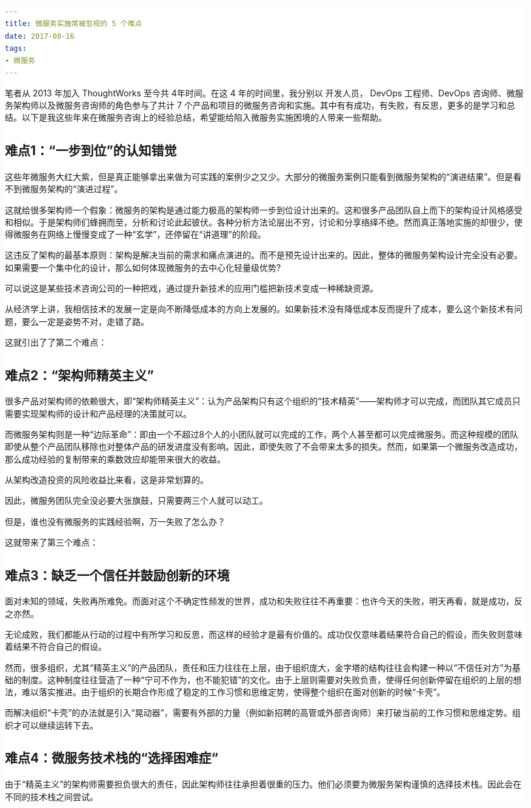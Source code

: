```yaml
---
title: 微服务实施常被忽视的 5 个难点
date: 2017-08-16
tags:
- 微服务
---
```


笔者从 2013 年加入 ThoughtWorks 至今共 4年时间。在这 4 年的时间里，我分别以 开发人员， DevOps 工程师、DevOps 咨询师、微服务架构师以及微服务咨询师的角色参与了共计 7 个产品和项目的微服务咨询和实施。其中有有成功，有失败，有反思，更多的是学习和总结。以下是我这些年来在微服务咨询上的经验总结，希望能给陷入微服务实施困境的人带来一些帮助。

## 难点1：“一步到位”的认知错觉

这些年微服务大红大紫，但是真正能够拿出来做为可实践的案例少之又少。大部分的微服务案例只能看到微服务架构的“演进结果”。但是看不到微服务架构的“演进过程”。

这就给很多架构师一个假象：微服务的架构是通过能力极高的架构师一步到位设计出来的。这和很多产品团队自上而下的架构设计风格感受和相似。于是架构师们蜂拥而至，分析和讨论此起彼伏。各种分析方法论层出不穷，讨论和分享络绎不绝。然而真正落地实施的却很少，使得微服务在网络上慢慢变成了一种“玄学”，还停留在“讲道理”的阶段。

这违反了架构的最基本原则：架构是解决当前的需求和痛点演进的。而不是预先设计出来的。因此，整体的微服务架构设计完全没有必要。如果需要一个集中化的设计，那么如何体现微服务的去中心化轻量级优势?

可以说这是某些技术咨询公司的一种把戏，通过提升新技术的应用门槛把新技术变成一种稀缺资源。

从经济学上讲，我相信技术的发展一定是向不断降低成本的方向上发展的。如果新技术没有降低成本反而提升了成本，要么这个新技术有问题，要么一定是姿势不对，走错了路。

这就引出了了第二个难点：

## 难点2：“架构师精英主义”

很多产品对架构师的依赖很大，即“架构师精英主义”：认为产品架构只有这个组织的“技术精英”——架构师才可以完成，而团队其它成员只需要实现架构师的设计和产品经理的决策就可以。

而微服务架构则是一种“边际革命”：即由一个不超过8个人的小团队就可以完成的工作，两个人甚至都可以完成微服务。而这种规模的团队即使从整个产品团队移除也对整体产品的研发进度没有影响。因此，即使失败了不会带来太多的损失。然而，如果第一个微服务改造成功，那么成功经验的复制带来的乘数效应却能带来很大的收益。

从架构改造投资的风险收益比来看，这是非常划算的。

因此，微服务团队完全没必要大张旗鼓，只需要两三个人就可以动工。

但是，谁也没有微服务的实践经验啊，万一失败了怎么办？

这就带来了第三个难点：

## 难点3：缺乏一个信任并鼓励创新的环境

面对未知的领域，失败再所难免。而面对这个不确定性频发的世界，成功和失败往往不再重要：也许今天的失败，明天再看，就是成功，反之亦然。

无论成败，我们都能从行动的过程中有所学习和反思，而这样的经验才是最有价值的。成功仅仅意味着结果符合自己的假设，而失败则意味着结果不符合自己的假设。

然而，很多组织，尤其“精英主义”的产品团队，责任和压力往往在上层，由于组织庞大，金字塔的结构往往会构建一种以“不信任对方”为基础的制度。这种制度往往营造了一种“宁可不作为，也不能犯错”的文化。由于上层则需要对失败负责，使得任何创新停留在组织的上层的想法，难以落实推进。由于组织的长期合作形成了稳定的工作习惯和思维定势，使得整个组织在面对创新的时候“卡壳”。

而解决组织“卡壳”的办法就是引入“晃动器”，需要有外部的力量（例如新招聘的高管或外部咨询师）来打破当前的工作习惯和思维定势。组织才可以继续运转下去。

## 难点4：微服务技术栈的“选择困难症“

由于“精英主义”的架构师需要担负很大的责任，因此架构师往往承担着很重的压力。他们必须要为微服务架构谨慎的选择技术栈。因此会在不同的技术栈之间尝试。
